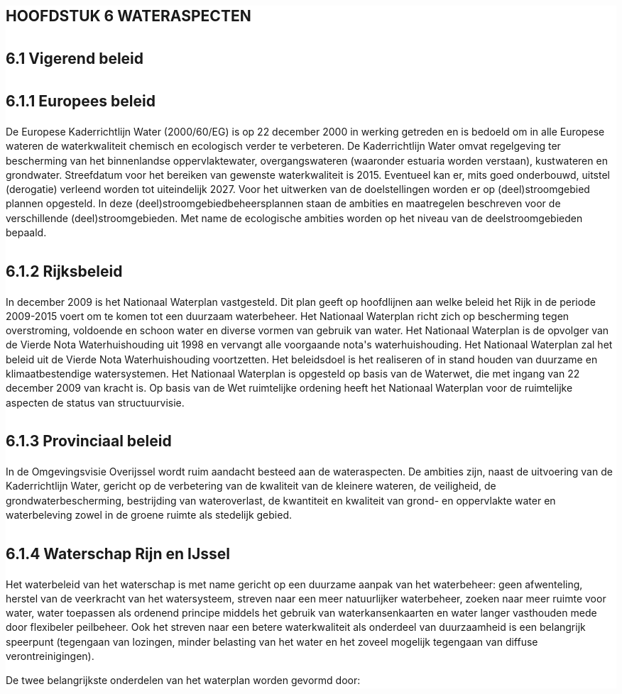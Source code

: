## <span id="page-37-0"></span>**HOOFDSTUK 6 WATERASPECTEN**

## <span id="page-37-1"></span>**6.1 Vigerend beleid**

## **6.1.1 Europees beleid**

De Europese Kaderrichtlijn Water (2000/60/EG) is op 22 december 2000 in werking getreden en is bedoeld om in alle Europese wateren de waterkwaliteit chemisch en ecologisch verder te verbeteren. De Kaderrichtlijn Water omvat regelgeving ter bescherming van het binnenlandse oppervlaktewater, overgangswateren (waaronder estuaria worden verstaan), kustwateren en grondwater. Streefdatum voor het bereiken van gewenste waterkwaliteit is 2015. Eventueel kan er, mits goed onderbouwd, uitstel (derogatie) verleend worden tot uiteindelijk 2027. Voor het uitwerken van de doelstellingen worden er op (deel)stroomgebied plannen opgesteld. In deze (deel)stroomgebiedbeheersplannen staan de ambities en maatregelen beschreven voor de verschillende (deel)stroomgebieden. Met name de ecologische ambities worden op het niveau van de deelstroomgebieden bepaald.

## **6.1.2 Rijksbeleid**

In december 2009 is het Nationaal Waterplan vastgesteld. Dit plan geeft op hoofdlijnen aan welke beleid het Rijk in de periode 2009-2015 voert om te komen tot een duurzaam waterbeheer. Het Nationaal Waterplan richt zich op bescherming tegen overstroming, voldoende en schoon water en diverse vormen van gebruik van water. Het Nationaal Waterplan is de opvolger van de Vierde Nota Waterhuishouding uit 1998 en vervangt alle voorgaande nota's waterhuishouding. Het Nationaal Waterplan zal het beleid uit de Vierde Nota Waterhuishouding voortzetten. Het beleidsdoel is het realiseren of in stand houden van duurzame en klimaatbestendige watersystemen. Het Nationaal Waterplan is opgesteld op basis van de Waterwet, die met ingang van 22 december 2009 van kracht is. Op basis van de Wet ruimtelijke ordening heeft het Nationaal Waterplan voor de ruimtelijke aspecten de status van structuurvisie.

## **6.1.3 Provinciaal beleid**

In de Omgevingsvisie Overijssel wordt ruim aandacht besteed aan de wateraspecten. De ambities zijn, naast de uitvoering van de Kaderrichtlijn Water, gericht op de verbetering van de kwaliteit van de kleinere wateren, de veiligheid, de grondwaterbescherming, bestrijding van wateroverlast, de kwantiteit en kwaliteit van grond- en oppervlakte water en waterbeleving zowel in de groene ruimte als stedelijk gebied.

## **6.1.4 Waterschap Rijn en IJssel**

Het waterbeleid van het waterschap is met name gericht op een duurzame aanpak van het waterbeheer: geen afwenteling, herstel van de veerkracht van het watersysteem, streven naar een meer natuurlijker waterbeheer, zoeken naar meer ruimte voor water, water toepassen als ordenend principe middels het gebruik van waterkansenkaarten en water langer vasthouden mede door flexibeler peilbeheer. Ook het streven naar een betere waterkwaliteit als onderdeel van duurzaamheid is een belangrijk speerpunt (tegengaan van lozingen, minder belasting van het water en het zoveel mogelijk tegengaan van diffuse verontreinigingen).

De twee belangrijkste onderdelen van het waterplan worden gevormd door:
